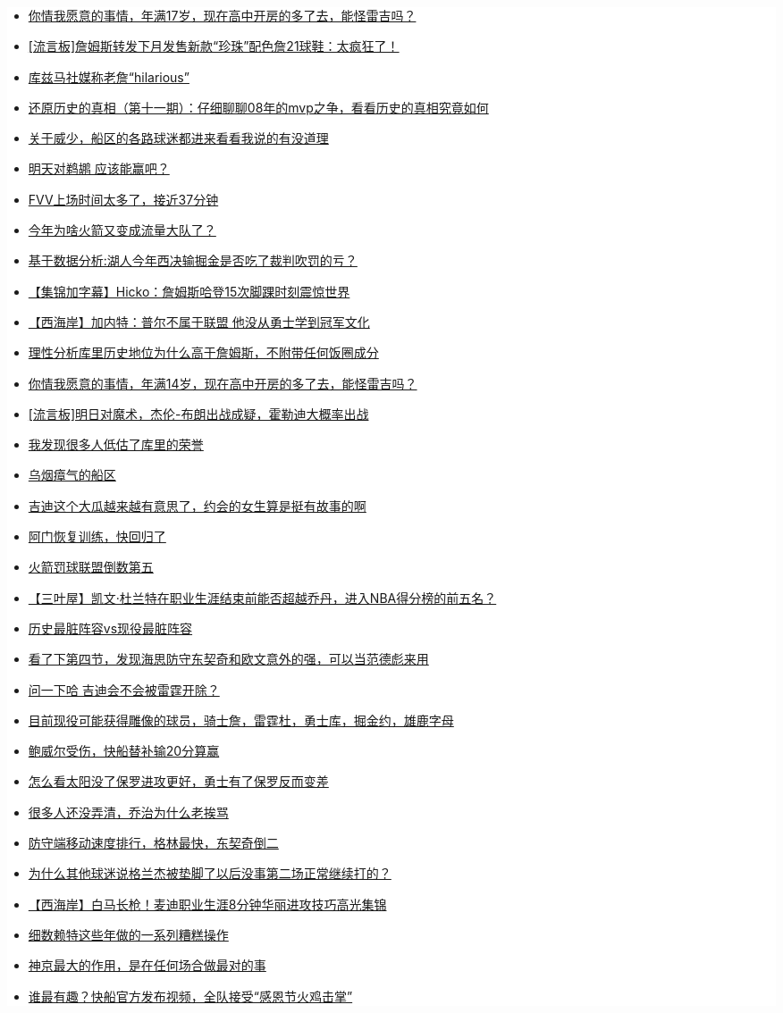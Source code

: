 + [你情我愿意的事情，年满17岁，现在高中开房的多了去，能怪雷吉吗？](https://bbs.hupu.com/623255568.html)

+ [[流言板]詹姆斯转发下月发售新款“珍珠”配色詹21球鞋：太疯狂了！](https://bbs.hupu.com/623255902.html)

+ [库兹马社媒称老詹“hilarious”](https://bbs.hupu.com/623254231.html)

+ [还原历史的真相（第十一期）：仔细聊聊08年的mvp之争，看看历史的真相究竟如何](https://bbs.hupu.com/623254542.html)

+ [关于威少，船区的各路球迷都进来看看我说的有没道理](https://bbs.hupu.com/623255357.html)

+ [明天对鹈鹕 应该能赢吧？](https://bbs.hupu.com/623254648.html)

+ [FVV上场时间太多了，接近37分钟](https://bbs.hupu.com/623253840.html)

+ [今年为啥火箭又变成流量大队了？](https://bbs.hupu.com/623255278.html)

+ [基于数据分析:湖人今年西决输掘金是否吃了裁判吹罚的亏？](https://bbs.hupu.com/623254490.html)

+ [【集锦加字幕】Hicko：詹姆斯哈登15次脚踝时刻震惊世界](https://bbs.hupu.com/623255970.html)

+ [【西海岸】加内特：普尔不属于联盟 他没从勇士学到冠军文化](https://bbs.hupu.com/623251490.html)

+ [理性分析库里历史地位为什么高于詹姆斯，不附带任何饭圈成分](https://bbs.hupu.com/623255356.html)

+ [你情我愿意的事情，年满14岁，现在高中开房的多了去，能怪雷吉吗？](https://bbs.hupu.com/623255568.html)

+ [[流言板]明日对魔术，杰伦-布朗出战成疑，霍勒迪大概率出战](https://bbs.hupu.com/623256323.html)

+ [我发现很多人低估了库里的荣誉](https://bbs.hupu.com/623255057.html)

+ [乌烟瘴气的船区](https://bbs.hupu.com/623256548.html)

+ [吉迪这个大瓜越来越有意思了，约会的女生算是挺有故事的啊](https://bbs.hupu.com/623255887.html)

+ [阿门恢复训练，快回归了](https://bbs.hupu.com/623254890.html)

+ [火箭罚球联盟倒数第五](https://bbs.hupu.com/623252900.html)

+ [【三叶屋】凯文·杜兰特在职业生涯结束前能否超越乔丹，进入NBA得分榜的前五名？](https://bbs.hupu.com/623251464.html)

+ [历史最脏阵容vs现役最脏阵容](https://bbs.hupu.com/623256224.html)

+ [看了下第四节，发现海思防守东契奇和欧文意外的强，可以当范德彪来用](https://bbs.hupu.com/623254744.html)

+ [问一下哈 吉迪会不会被雷霆开除？](https://bbs.hupu.com/623256337.html)

+ [目前现役可能获得雕像的球员，骑士詹，雷霆杜，勇士库，掘金约，雄鹿字母](https://bbs.hupu.com/623256353.html)

+ [鲍威尔受伤，快船替补输20分算赢](https://bbs.hupu.com/623255643.html)

+ [怎么看太阳没了保罗进攻更好，勇士有了保罗反而变差](https://bbs.hupu.com/623255625.html)

+ [很多人还没弄清，乔治为什么老挨骂](https://bbs.hupu.com/623256338.html)

+ [防守端移动速度排行，格林最快，东契奇倒二](https://bbs.hupu.com/623255434.html)

+ [为什么其他球迷说格兰杰被垫脚了以后没事第二场正常继续打的？](https://bbs.hupu.com/623256131.html)

+ [【西海岸】白马长枪！麦迪职业生涯8分钟华丽进攻技巧高光集锦](https://bbs.hupu.com/623251642.html)

+ [细数赖特这些年做的一系列糟糕操作](https://bbs.hupu.com/623256715.html)

+ [神京最大的作用，是在任何场合做最对的事](https://bbs.hupu.com/623256951.html)

+ [谁最有趣？快船官方发布视频，全队接受“感恩节火鸡击掌”](https://bbs.hupu.com/623257113.html)
